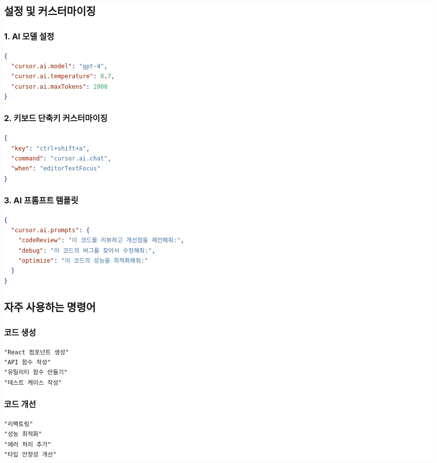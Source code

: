 ## 설정 및 커스터마이징

### 1. AI 모델 설정

```json
{
  "cursor.ai.model": "gpt-4",
  "cursor.ai.temperature": 0.7,
  "cursor.ai.maxTokens": 2000
}
```

### 2. 키보드 단축키 커스터마이징

```json
{
  "key": "ctrl+shift+a",
  "command": "cursor.ai.chat",
  "when": "editorTextFocus"
}
```

### 3. AI 프롬프트 템플릿

```json
{
  "cursor.ai.prompts": {
    "codeReview": "이 코드를 리뷰하고 개선점을 제안해줘:",
    "debug": "이 코드의 버그를 찾아서 수정해줘:",
    "optimize": "이 코드의 성능을 최적화해줘:"
  }
}
```

## 자주 사용하는 명령어

### 코드 생성
```
"React 컴포넌트 생성"
"API 함수 작성"
"유틸리티 함수 만들기"
"테스트 케이스 작성"
```

### 코드 개선
```
"리팩토링"
"성능 최적화"
"에러 처리 추가"
"타입 안정성 개선"
```
